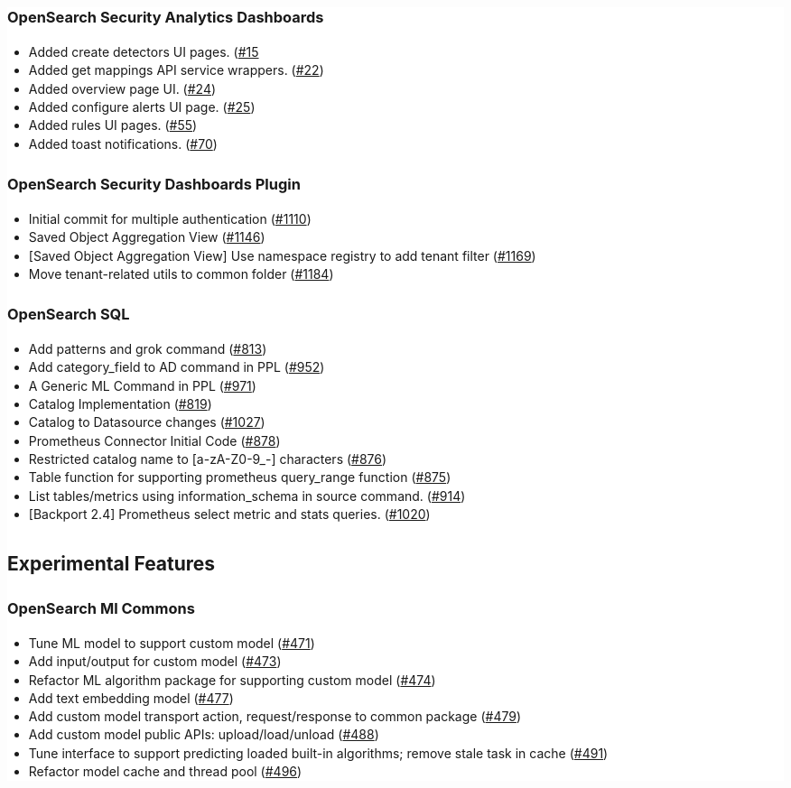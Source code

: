 
### OpenSearch Security Analytics Dashboards
* Added create detectors UI pages. ([#15](https://github.com/opensearch-project/security-analytics-dashboards-plugin/pull/15)
* Added get mappings API service wrappers. ([#22](https://github.com/opensearch-project/security-analytics-dashboards-plugin/pull/22))
* Added overview page UI. ([#24](https://github.com/opensearch-project/security-analytics-dashboards-plugin/pull/24))
* Added configure alerts UI page. ([#25](https://github.com/opensearch-project/security-analytics-dashboards-plugin/pull/25))
* Added rules UI pages. ([#55](https://github.com/opensearch-project/security-analytics-dashboards-plugin/pull/55))
* Added toast notifications. ([#70](https://github.com/opensearch-project/security-analytics-dashboards-plugin/pull/70))


### OpenSearch Security Dashboards Plugin
* Initial commit for multiple authentication ([#1110](https://github.com/opensearch-project/security-dashboards-plugin/pull/1110))
* Saved Object Aggregation View ([#1146](https://github.com/opensearch-project/security-dashboards-plugin/pull/1146))
* [Saved Object Aggregation View] Use namespace registry to add tenant filter ([#1169](https://github.com/opensearch-project/security-dashboards-plugin/pull/1169))
* Move tenant-related utils to common folder ([#1184](https://github.com/opensearch-project/security-dashboards-plugin/pull/1184))


### OpenSearch SQL
* Add patterns and grok command ([#813](https://github.com/opensearch-project/sql/pull/813))
* Add category_field to AD command in PPL ([#952](https://github.com/opensearch-project/sql/pull/952))
* A Generic ML Command in PPL ([#971](https://github.com/opensearch-project/sql/pull/971))
* Catalog Implementation ([#819](https://github.com/opensearch-project/sql/pull/819))
* Catalog to Datasource changes ([#1027](https://github.com/opensearch-project/sql/pull/1027))
* Prometheus Connector Initial Code ([#878](https://github.com/opensearch-project/sql/pull/878))
* Restricted catalog name to [a-zA-Z0-9_-] characters ([#876](https://github.com/opensearch-project/sql/pull/876))
* Table function for supporting prometheus query_range function ([#875](https://github.com/opensearch-project/sql/pull/875))
* List tables/metrics using information_schema in source command. ([#914](https://github.com/opensearch-project/sql/pull/914))
* [Backport 2.4] Prometheus select metric and stats queries. ([#1020](https://github.com/opensearch-project/sql/pull/1020))


## Experimental Features

### OpenSearch Ml Commons
* Tune ML model to support custom model ([#471](https://github.com/opensearch-project/ml-commons/pull/471))
* Add input/output for custom model ([#473](https://github.com/opensearch-project/ml-commons/pull/473))
* Refactor ML algorithm package for supporting custom model ([#474](https://github.com/opensearch-project/ml-commons/pull/474))
* Add text embedding model ([#477](https://github.com/opensearch-project/ml-commons/pull/477))
* Add custom model transport action, request/response to common package ([#479](https://github.com/opensearch-project/ml-commons/pull/479))
* Add custom model public APIs: upload/load/unload ([#488](https://github.com/opensearch-project/ml-commons/pull/488))
* Tune interface to support predicting loaded built-in algorithms; remove stale task in cache ([#491](https://github.com/opensearch-project/ml-commons/pull/491))
* Refactor model cache and thread pool ([#496](https://github.com/opensearch-project/ml-commons/pull/496))